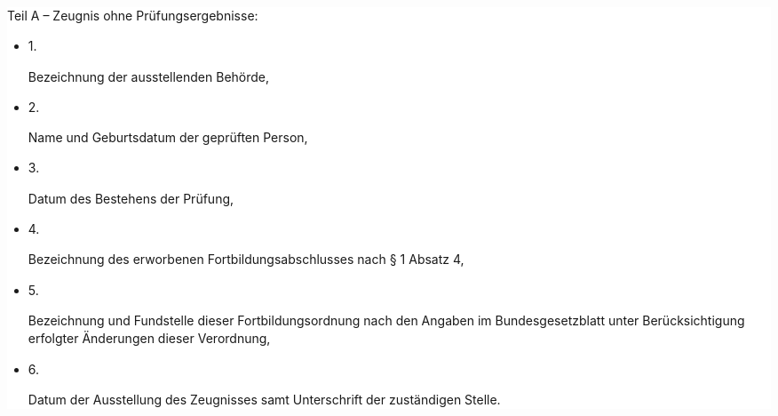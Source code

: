 </div>

  
  

<div class="jurAbsatz">

<span class="SP">Teil A – Zeugnis ohne Prüfungsergebnisse:</span>

  - 1\.
    
    <div style="">
    
    Bezeichnung der ausstellenden Behörde,
    
    </div>

  - 2\.
    
    <div style="">
    
    Name und Geburtsdatum der geprüften Person,
    
    </div>

  - 3\.
    
    <div style="">
    
    Datum des Bestehens der Prüfung,
    
    </div>

  - 4\.
    
    <div style="">
    
    Bezeichnung des erworbenen Fortbildungsabschlusses nach § 1 Absatz
    4,
    
    </div>

  - 5\.
    
    <div style="">
    
    Bezeichnung und Fundstelle dieser Fortbildungsordnung nach den
    Angaben im Bundesgesetzblatt unter Berücksichtigung erfolgter
    Änderungen dieser Verordnung,
    
    </div>

  - 6\.
    
    <div style="">
    
    Datum der Ausstellung des Zeugnisses samt Unterschrift der
    zuständigen Stelle.
    
    </div>

</div>

<div class="jurAbsatz">
